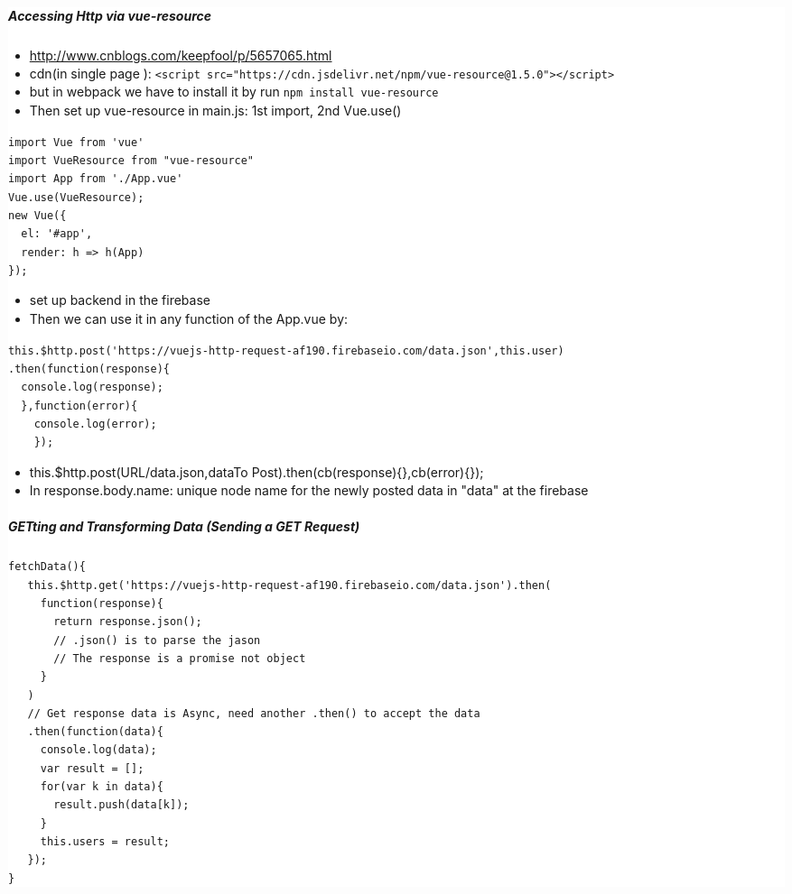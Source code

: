 ##### Accessing Http via vue-resource
- http://www.cnblogs.com/keepfool/p/5657065.html
- cdn(in single page ):
`<script src="https://cdn.jsdelivr.net/npm/vue-resource@1.5.0"></script>`
- but in webpack we have to install it by run `npm install vue-resource`
- Then set up vue-resource in main.js: 1st import, 2nd Vue.use()

```
import Vue from 'vue'
import VueResource from "vue-resource"
import App from './App.vue'
Vue.use(VueResource);
new Vue({
  el: '#app',
  render: h => h(App)
});
```
- set up backend in the firebase
- Then we can use it in any function of the App.vue by:

```
this.$http.post('https://vuejs-http-request-af190.firebaseio.com/data.json',this.user)
.then(function(response){
  console.log(response);
  },function(error){
    console.log(error);
    });
```
- this.$http.post(URL/data.json,dataTo Post).then(cb(response){},cb(error){});
- In response.body.name: unique node name for the newly posted data in "data" at the firebase

##### GETting and Transforming Data (Sending a GET Request)

```
fetchData(){
   this.$http.get('https://vuejs-http-request-af190.firebaseio.com/data.json').then(
     function(response){
       return response.json();
       // .json() is to parse the jason
       // The response is a promise not object
     }
   )
   // Get response data is Async, need another .then() to accept the data
   .then(function(data){
     console.log(data);
     var result = [];
     for(var k in data){
       result.push(data[k]);
     }
     this.users = result;
   });
}
```
